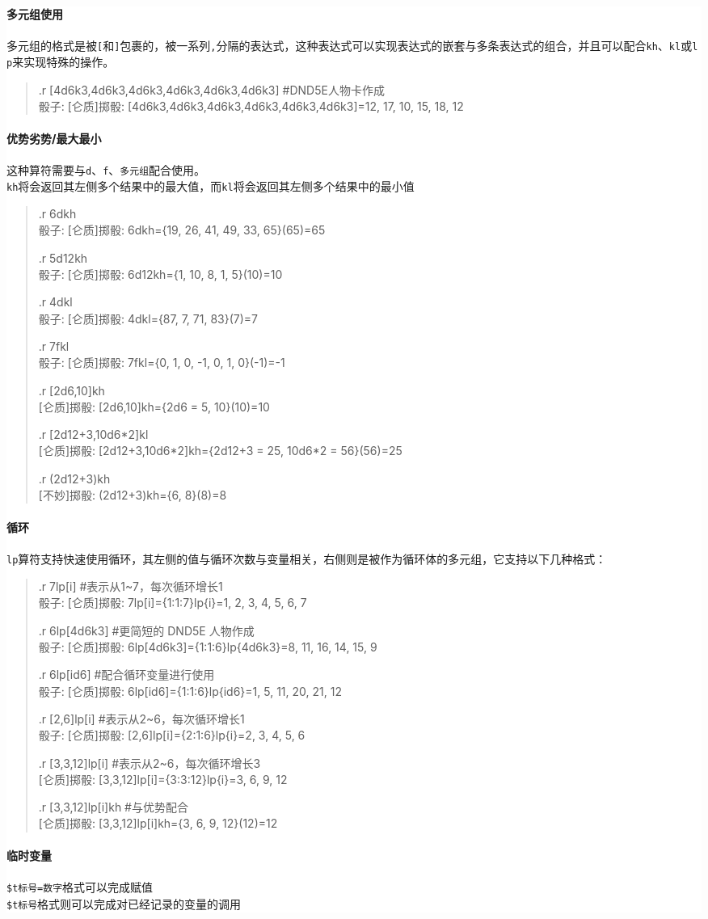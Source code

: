 #### 多元组使用
多元组的格式是被`[`和`]`包裹的，被一系列`,`分隔的表达式，这种表达式可以实现表达式的嵌套与多条表达式的组合，并且可以配合`kh`、`kl`或`lp`来实现特殊的操作。  

> .r [4d6k3,4d6k3,4d6k3,4d6k3,4d6k3,4d6k3]  #DND5E人物卡作成  
> 骰子: [仑质]掷骰: [4d6k3,4d6k3,4d6k3,4d6k3,4d6k3,4d6k3]=12, 17, 10, 15, 18, 12  

#### 优势劣势/最大最小
这种算符需要与`d`、`f`、`多元组`配合使用。  
`kh`将会返回其左侧多个结果中的最大值，而`kl`将会返回其左侧多个结果中的最小值  

> .r 6dkh  
> 骰子: [仑质]掷骰: 6dkh={19, 26, 41, 49, 33, 65}(65)=65  
>
> .r 5d12kh  
> 骰子: [仑质]掷骰: 6d12kh={1, 10, 8, 1, 5}(10)=10  
>
> .r 4dkl  
> 骰子: [仑质]掷骰: 4dkl={87, 7, 71, 83}(7)=7  
>
> .r 7fkl  
> 骰子: [仑质]掷骰: 7fkl={0, 1, 0, -1, 0, 1, 0}(-1)=-1  
>
> .r [2d6,10]kh  
> [仑质]掷骰: [2d6,10]kh={2d6 = 5, 10}(10)=10  
>
> .r [2d12+3,10d6\*2]kl  
> [仑质]掷骰: [2d12+3,10d6\*2]kh={2d12+3 = 25, 10d6\*2 = 56}(56)=25  
>
> .r (2d12+3)kh  
> [不妙]掷骰: \(2d12\+3\)kh={6, 8}\(8\)=8  

#### 循环
`lp`算符支持快速使用循环，其左侧的值与循环次数与变量相关，右侧则是被作为循环体的多元组，它支持以下几种格式：  

> .r 7lp[i]  #表示从1~7，每次循环增长1  
> 骰子: [仑质]掷骰: 7lp[i]={1:1:7}lp{i}=1, 2, 3, 4, 5, 6, 7  
>
> .r 6lp[4d6k3]  #更简短的 DND5E 人物作成  
> 骰子: [仑质]掷骰: 6lp[4d6k3]={1:1:6}lp{4d6k3}=8, 11, 16, 14, 15, 9  
>
> .r 6lp[id6]  #配合循环变量进行使用  
> 骰子: [仑质]掷骰: 6lp[id6]={1:1:6}lp{id6}=1, 5, 11, 20, 21, 12  
>
> .r [2,6]lp[i]  #表示从2~6，每次循环增长1  
> 骰子: [仑质]掷骰: [2,6]lp[i]={2:1:6}lp{i}=2, 3, 4, 5, 6  
>
> .r [3,3,12]lp[i]  #表示从2~6，每次循环增长3  
> [仑质]掷骰: [3,3,12]lp[i]={3:3:12}lp{i}=3, 6, 9, 12  
>
> .r [3,3,12]lp[i]kh  #与优势配合  
> [仑质]掷骰: [3,3,12]lp[i]kh={3, 6, 9, 12}(12)=12  

#### 临时变量
`$t标号=数字`格式可以完成赋值  
`$t标号`格式则可以完成对已经记录的变量的调用  

